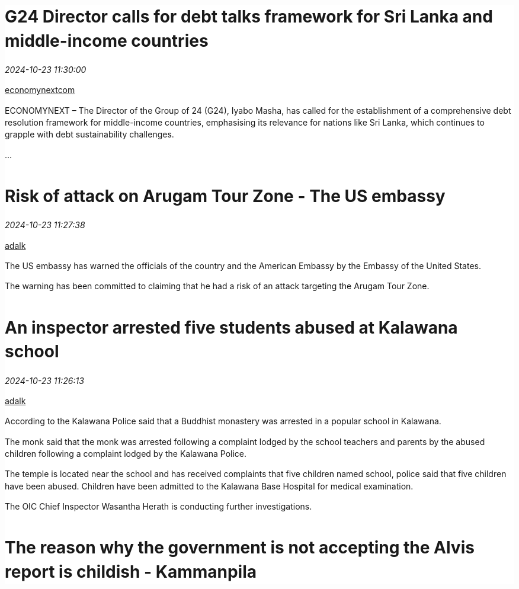 

# G24 Director calls for debt talks framework for Sri Lanka and middle-income countries

*2024-10-23 11:30:00*

[economynextcom](https://economynext.com/g24-director-calls-for-debt-talks-framework-for-sri-lanka-and-middle-income-countries-184508/)

ECONOMYNEXT – The Director of the Group of 24 (G24), Iyabo Masha, has called for the establishment of a comprehensive debt resolution framework for middle-income countries, emphasising its relevance for nations like Sri Lanka, which continues to grapple with debt sustainability challenges.

...



# Risk of attack on Arugam Tour Zone - The US embassy

*2024-10-23 11:27:38*

[adalk](https://www.ada.lk/breaking_news/ආරුගම්බේ-සංචාරක-කලාපයට-ප්‍රහාරයක්-එල්ල-වීමේ-අවධානමක්----අමෙරිකානු-තානාපති-කාර්යාලය-අනතුරු-අගවයි/11-412625)

The US embassy has warned the officials of the country and the American Embassy by the Embassy of the United States.

The warning has been committed to claiming that he had a risk of an attack targeting the Arugam Tour Zone.



# An inspector arrested five students abused at Kalawana school

*2024-10-23 11:26:13*

[adalk](https://www.ada.lk/breaking_news/කලවාන-පාසලක-සිසුන්-පහක්-අපයෝජනය-කළ-චීවරධාරියෙක්-අල්ලයි/11-412624)

According to the Kalawana Police said that a Buddhist monastery was arrested in a popular school in Kalawana.

The monk said that the monk was arrested following a complaint lodged by the school teachers and parents by the abused children following a complaint lodged by the Kalawana Police.

The temple is located near the school and has received complaints that five children named school, police said that five children have been abused. Children have been admitted to the Kalawana Base Hospital for medical examination.

The OIC Chief Inspector Wasantha Herath is conducting further investigations.



# The reason why the government is not accepting the Alvis report is childish - Kammanpila
